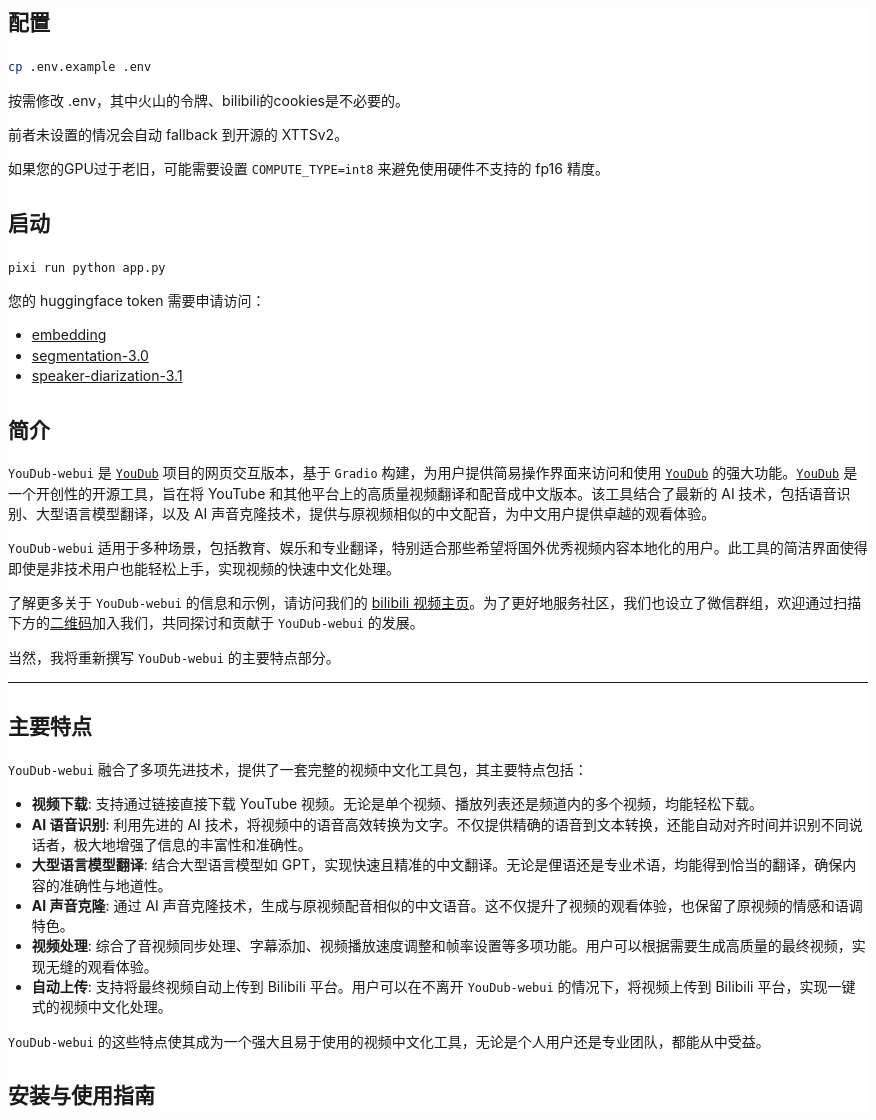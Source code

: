## 配置

```bash
cp .env.example .env
```

按需修改 .env，其中火山的令牌、bilibili的cookies是不必要的。

前者未设置的情况会自动 fallback 到开源的 XTTSv2。

如果您的GPU过于老旧，可能需要设置 `COMPUTE_TYPE=int8` 来避免使用硬件不支持的 fp16 精度。

## 启动

```bash
pixi run python app.py
```

您的 huggingface token 需要申请访问：

- [embedding](https://huggingface.co/pyannote/embedding)
- [segmentation-3.0](https://huggingface.co/pyannote/segmentation-3.0)
- [speaker-diarization-3.1](https://huggingface.co/pyannote/speaker-diarization-3.1)

## 简介
`YouDub-webui` 是 [`YouDub`](https://github.com/liuzhao1225/YouDub) 项目的网页交互版本，基于 `Gradio` 构建，为用户提供简易操作界面来访问和使用 [`YouDub`](https://github.com/liuzhao1225/YouDub) 的强大功能。[`YouDub`](https://github.com/liuzhao1225/YouDub) 是一个开创性的开源工具，旨在将 YouTube 和其他平台上的高质量视频翻译和配音成中文版本。该工具结合了最新的 AI 技术，包括语音识别、大型语言模型翻译，以及 AI 声音克隆技术，提供与原视频相似的中文配音，为中文用户提供卓越的观看体验。

`YouDub-webui` 适用于多种场景，包括教育、娱乐和专业翻译，特别适合那些希望将国外优秀视频内容本地化的用户。此工具的简洁界面使得即使是非技术用户也能轻松上手，实现视频的快速中文化处理。

了解更多关于 `YouDub-webui` 的信息和示例，请访问我们的 [bilibili 视频主页](https://space.bilibili.com/1263732318)。为了更好地服务社区，我们也设立了微信群组，欢迎通过扫描下方的[二维码](#支持与联系方式)加入我们，共同探讨和贡献于 `YouDub-webui` 的发展。


当然，我将重新撰写 `YouDub-webui` 的主要特点部分。

---

## 主要特点
`YouDub-webui` 融合了多项先进技术，提供了一套完整的视频中文化工具包，其主要特点包括：

- **视频下载**: 支持通过链接直接下载 YouTube 视频。无论是单个视频、播放列表还是频道内的多个视频，均能轻松下载。
- **AI 语音识别**: 利用先进的 AI 技术，将视频中的语音高效转换为文字。不仅提供精确的语音到文本转换，还能自动对齐时间并识别不同说话者，极大地增强了信息的丰富性和准确性。
- **大型语言模型翻译**: 结合大型语言模型如 GPT，实现快速且精准的中文翻译。无论是俚语还是专业术语，均能得到恰当的翻译，确保内容的准确性与地道性。
- **AI 声音克隆**: 通过 AI 声音克隆技术，生成与原视频配音相似的中文语音。这不仅提升了视频的观看体验，也保留了原视频的情感和语调特色。
- **视频处理**: 综合了音视频同步处理、字幕添加、视频播放速度调整和帧率设置等多项功能。用户可以根据需要生成高质量的最终视频，实现无缝的观看体验。
- **自动上传**: 支持将最终视频自动上传到 Bilibili 平台。用户可以在不离开 `YouDub-webui` 的情况下，将视频上传到 Bilibili 平台，实现一键式的视频中文化处理。

`YouDub-webui` 的这些特点使其成为一个强大且易于使用的视频中文化工具，无论是个人用户还是专业团队，都能从中受益。


## 安装与使用指南
